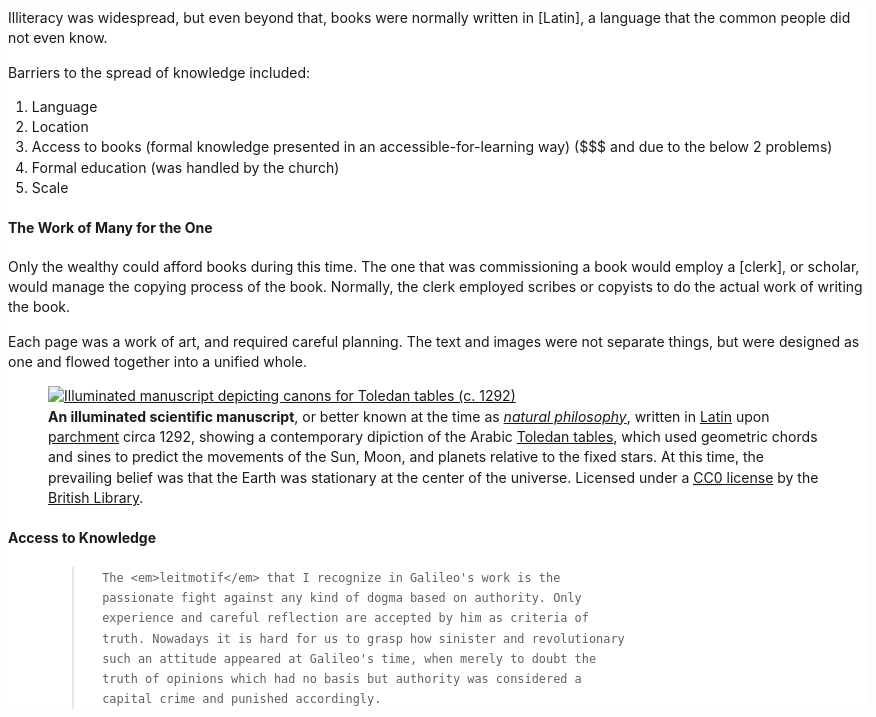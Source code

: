 Illiteracy was widespread, but even beyond that, books were normally written in
[Latin], a language that the common people did not even know. 

Barriers to the spread of knowledge included:

1. Language
1. Location
1. Access to books (formal knowledge presented in an accessible-for-learning
   way) ($$$ and due to the below 2 problems)
1. Formal education (was handled by the church)
1. Scale

#### The Work of Many for the One

Only the wealthy could afford books during this time. The one that was
commissioning a book would employ a [clerk], or scholar, would manage the
copying process of the book. Normally, the clerk employed scribes or copyists
to do the actual work of writing the book.

Each page was a work of art, and required careful planning. The text and images
were not separate things, but were designed as one and flowed together into a unified
whole.


<figure id="fig:illuminated-scientific-manuscript" class="img" property="schema:image" resource="#illuminated_scientific_manuscript" typeof="schema:ImageObject">
  <a title="View manuscript at the British Library" property="prov:wasDerivedFrom" href="http://www.bl.uk/catalogues/illuminatedmanuscripts/ILLUMIN.ASP?Size=mid&IllID=21739">
    <img property="schema:contentUrl" class="static" src="illuminated_scientific_manuscript.jpg" alt="Illuminated manuscript depicting canons for Toledan tables (c. 1292)" />
  </a>
  <figcaption class="small"><span property="schema:description"><b property="dc:title schema:name">An illuminated scientific manuscript</b>, or better known at the time as <dfn><a href="https://en.wikipedia.org/wiki/Natural_philosophy" title="Philosophia Naturalis on Wikipedia">natural philosophy</a></dfn>, written in <a href="https://en.wikipedia.org/wiki/Latin" title="Latin on Wikipedia">Latin</a> upon <a href="https://en.wikipedia.org/wiki/Parchment" title="Parchment on Wikipedia">parchment</a> circa <span class="oldstyle">1292</span>, showing a contemporary dipiction of the Arabic <a href="http://en.wikipedia.org/wiki/Toledan_Tables">Toledan tables</a>, which used geometric chords and sines to predict the movements of the Sun, Moon, and planets relative to the fixed stars. At this time, the prevailing belief was that the Earth was stationary at the center of the universe.</span> Licensed under a <a property="cc:license" href="http://creativecommons.org/publicdomain/zero/1.0/" ><abbr title="Creative Commons Zero (Public Domain Dedication)">CC0</abbr> license</a> by the <a property="cc:attributionName" rel="cc:attributionURL" href="http://www.bl.uk">British Library</a>. <span class="icon-cc"></span><span class="icon-cc-zero"></span></figcaption>
</figure>

#### Access to Knowledge

<figure id="fig:galileo" class="bq grab">
  <blockquote>
    <p>

      The <em>leitmotif</em> that I recognize in Galileo's work is the
      passionate fight against any kind of dogma based on authority. Only
      experience and careful reflection are accepted by him as criteria of
      truth. Nowadays it is hard for us to grasp how sinister and revolutionary
      such an attitude appeared at Galileo's time, when merely to doubt the
      truth of opinions which had no basis but authority was considered a
      capital crime and punished accordingly.


[^anti-OA]: Some publishers do support open access, primarily the "gold"
[^AAP]: The Association of American Publishers was the 
[^RWA]: The [Research Works Act][RWA]
[^utopia]: Such as [Utopia Documents](http://utopiadocs.com/).
[^NIH]: This policy was passed as part of the
[^pubvalue]: Most of the value added by publishers currently involves
[^EU-OA]: The announcement of the mandate from the European Commission came
[^manhattan-project]: One of the first large-scale government research projects
[^oa-overview]: Open access is a complicated and highly-debated topic right
[^dissemination]: To me the word *dissemination* evokes the image of a
[^Vespucci]: To be completely fair, Columbus only discovered the [West Indies].
[^knowledge_creation]: For a more formal definition of knowledge creation, and
[^chaplin]: Charlie Chaplin, in his [autobiography], mentions a dinner at 
[^Einsteins_Dream]: Parker, Barry. [Einstein's Dream: The Search for a Unified Theory of the Universe](http://books.google.com/books?id=GMZyB1bBpssC). Basic Books, 2008. ISBN: 9780465011858.
[^violin_practicing]: While Einstein said this in particular about his love of
[^colquhoun]: <http://www.michaeleisen.org/blog/?p=694#comment-359363>
[clarity]: </research/#sec:clarity> "Pentandra → The Future of Research → Clarity"
[context]: </research/#sec:context> "Pentandra → The Future of Research → Context"
[collaboration]: </research/#sec:collaboration> "Pentandra → The Future of Research → Collaboration"
[clearly show]: </research/#p[RsbOsr],h[RsbOsr,3]> "The Future of Research → Clarity (part of)"
[obama_directive]: http://www.whitehouse.gov/blog/2013/02/22/expanding-public-access-results-federally-funded-research
[oa_week]: http://openaccessweek.org/ "A global event promoting Open Access as a new norm in scholarship and research"
[biotech_whiz]: http://www.forbes.com/sites/matthewherper/2014/01/08/why-biotech-whiz-kid-jack-andraka-is-not-on-the-forbes-30-under-30-list/
[hairdresser]: /blog/the-hairdresser-and-the-archaeologist/
[truckers_parable]: /blog/a-social-business/#p[IhSApb],h[IhSApb,4]
[velvet_rope]: http://gigaom.com/2012/03/26/dont-build-a-paywall-create-a-velvet-rope-instead/
[arc]: http://chronicle.com/blogs/wiredcampus/the-australian-research-councils-new-leader-opens-up/40276
[PubMed]: http://www.ncbi.nlm.nih.gov/pmc/ "PubMed Central"
[FRPAA]: http://en.wikipedia.org/wiki/Federal_Research_Public_Access_Act
[white_house]: https://petitions.whitehouse.gov/petition/require-free-access-over-internet-scientific-journal-articles-arising-taxpayer-funded-research/wDX82FLQ
[clothesline]: http://www.edge.org/conversation/-39the-clothesline-paradox-39-
[public_access]: http://www.nytimes.com/2012/09/27/us/budget-cuts-to-limit-public-access-to-georgia-archives.html?_r=0#p[WohFyo],h[WohFyo,1]
[hypertext]: http://aworkinglibrary.com/writing/hypertext-as-an-agent-of-change/
[press_agent]: http://www.amazon.com/Printing-Press-Agent-Change-Volumes/dp/0521299551
[febvre]: http://www.amazon.com/The-Coming-Book-Printing-1450-1800/dp/1859841082
[NGSQ]: http://www.ngsgenealogy.org/cs/ngsq
[TG]: http://www.fasg.org/TheGenealogist.html
[gen_hist]: /blog/thoughts-about-rootstech-2012/#def:generational-historians
[iterative]: <http://en.wikipedia.org/wiki/Iterative_and_incremental_development>
[waterfall model]: http://en.wikipedia.org/wiki/Waterfall_model
[research data]: </research/process/#p[DirGaf],h[DirGaf,1,2,DciDce,1]>
[ssd]: <http://www.nytimes.com/2012/10/09/us/social-security-death-record-limits-hinder-researchers.html?_r=2#p[MJsMJs],h[MJsMJs]>
[RWA]: <http://thomas.loc.gov/cgi-bin/bdquery/z?d112:HR03699:@@@L&summ2=m&>
[elsevier_RWA]: <http://www.elsevier.com/wps/find/intro.cws_home/newmessagerwa>
[football]: <http://www.bizjournals.com/atlanta/print-edition/2012/05/11/atlantas-proposed-new-football.html?page=all>
[hopes]: <http://www.nature.com/news/europe-joins-uk-open-access-bid-1.11022>
[nih policy]: <http://publicaccess.nih.gov/policy.htm>
[PhD Comics]: <http://www.phdcomics.com/tv/>
[technological core]: <http://techcrunch.com/2013/04/06/clayton-christensen-talks-venture-capital-crowd-funding-and-how-to-measure-your-life/>
[Clayton Christensen]: http://www.claytonchristensen.com/
[Chordoma]: <http://en.wikipedia.org/wiki/Chordoma> "Chordoma on Wikipedia"
[Chordoma Foundation]: http://www.chordomafoundation.org/
[Andraka TEDx]: <http://www.ted.com/talks/jack_andraka_a_promising_test_for_pancreatic_cancer_from_a_teenager> "Jack Andraka's TEDx speech"
[illuminated]: <http://en.wikipedia.org/wiki/Illuminated_manuscript> "Illuminated Manuscript on Wikipedia"
[booktext]: http://shikan.org/bjones/Books/booktext.html
[mission]: </company/#sec:mission> "Pentandra → Our Mission"
[scientific priority]: http://en.wikipedia.org/wiki/Scientific_priority
[lone genius]: http://en.wikipedia.org/wiki/Heroic_theory_of_invention_and_scientific_development
[multiple discovery]: http://en.wikipedia.org/wiki/Multiple_discovery
[Udemy]: <http://www.udemy.com> "Our mission is to help anyone learn anything online"
[Coursera]: <https://www.coursera.org/> "Take the world's best courses, online, for free."
[General Assembly]: <https://generalassemb.ly/> "Learn technology, design, and business skills from industry professionals in our global community"
[Latin]: <https://en.wikipedia.org/wiki/Latin> "Latin on Wikipedia"
[parchment]: <https://en.wikipedia.org/wiki/Parchment> "Parchment on Wikipedia"
[clerk]: <https://en.wikipedia.org/wiki/Clerk#History_and_etymology> "The word clerk is derived from the Latin clericus meaning &quot;cleric&quot; or &quot;clergyman&quot;, which is the latinisation of the Greek κληρικός (klērikos), &quot;of the clergy&quot;."
[passion]: </research/#fig:passion> "The sense of mystery that drives a true scientist"
[funding]: <https://en.wikipedia.org/wiki/Funding_of_science> "Funding of Science on Wikipedia"
[Manhattan Project]: <https://en.wikipedia.org/wiki/Manhattan_Project> "Manhattan Project on Wikipedia"
[Big Science]: <https://en.wikipedia.org/wiki/Big_Science> "Big Science on Wikipedia"
[US Office of Scientific Research and Development]: <https://en.wikipedia.org/wiki/Office_of_Scientific_Research_and_Development> "OSRD on Wikipedia"
[National Science Foundation]: <https://en.wikipedia.org/wiki/National_Science_Foundation> "National Science Foundation on Wikipedia"
[Lawrence Berkeley National Laboratory]: <https://en.wikipedia.org/wiki/Lawrence_Berkeley_National_Laboratory> "LBNL on Wikipedia"
[Los Alamos National Laboratory]: <https://en.wikipedia.org/wiki/Los_Alamos_National_Laboratory> "LANL on Wikipedia"
[Oak Ridge National Laboratory]: <https://en.wikipedia.org/wiki/Oak_Ridge_National_Laboratory> "ORNL on Wikipedia"
[Argonne National Laboratory]: <https://en.wikipedia.org/wiki/Argonne_National_Laboratory> "Argonne on Wikipedia"
[Ames Laboratory]: <https://en.wikipedia.org/wiki/Ames_Laboratory> "Ames on Wikipedia"
[Brookhaven National Laboratory]: <https://en.wikipedia.org/wiki/Brookhaven_National_Laboratory> "Brookhaven on Wikipedia"
[Sandia National Laboratory]: <https://en.wikipedia.org/wiki/Sandia_National_Laboratories> "Sandia Laboratory on Wikipedia"
[Framework Programmes]: <https://en.wikipedia.org/wiki/Framework_Programmes_for_Research_and_Technological_Development> "Framework Programmes on Wikipedia"
[Wikipedia]: <http://www.wikipedia.org/> "The Free Encyclopedia"
[web]: <https://en.wikipedia.org/wiki/World_Wide_Web> "World Wide Web on Wikipedia"
[Small Science]: <https://en.wikipedia.org/wiki/Small_Science> "Small Science on Wikipedia"
[eisenhower]: <https://en.wikipedia.org/wiki/Eisenhower%27s_farewell_address> "Eisenhower's farewell address on Wikipedia"
[miracle year]: <https://en.wikipedia.org/wiki/Annus_Mirabilis_papers> "Annus Mirabilis papers on Wikipedia"
[autobiography]: <http://books.google.com/books/about/My_Autobiography.html?id=31UyYJnDhJsC> "My Autobiography by Charlie Chaplin"
[einstein]: <https://en.wikipedia.org/wiki/Albert_Einstein> "Albert Einstein on Wikipedia"
[special relativity]: <https://en.wikipedia.org/wiki/Special_relativity> "Special Relativity on Wikipedia"
[mass-energy equivalence]: <https://en.wikipedia.org/wiki/Mass%E2%80%93energy_equivalence> "Mass-energy equivalence on Wikipedia"
[altmetrics]: <https://en.wikipedia.org/wiki/Altmetrics> "Altmetrics on Wikipedia"
[New World]: <https://en.wikipedia.org/wiki/New_World> "The New World on Wikipedia"
[Amerigo Vespucci]: <https://en.wikipedia.org/wiki/Amerigo_Vespucci> "Amerigo Vespucci on Wikipedia"
[West Indies]: <https://en.wikipedia.org/wiki/West_Indies> "West Indies on Wikipedia"
[w3c_vision]: <http://www.w3.org/Consortium/mission.html#vision>
[wiki]: <http://en.wikipedia.org/wiki/Wiki> "Wiki on Wikipedia"
[domain-specific]: </research/#p[WtrHwt],h[WtrHwt,2]> "Pentandra → The Future of Research → To be most effective, research software must be domain specific"
[copy it]: <http://kk.org/thetechnium/2008/01/better-than-fre/> "Better Than Free, by Kevin Kelly"
[research cases]: </blog/introducing-research-cases/> "Introducing Research Cases"
[economics]: </blog/introducing-research-cases/#sec:publish-or-perish> "Introducing Research Cases → Publish Or Perish"
[canada-tri-agency]: <http://poeticeconomics.blogspot.com/2015/02/canadas-tri-agency-open-access-policy.html> "Canada's tri-agency open access policy, by Heather Morrison"